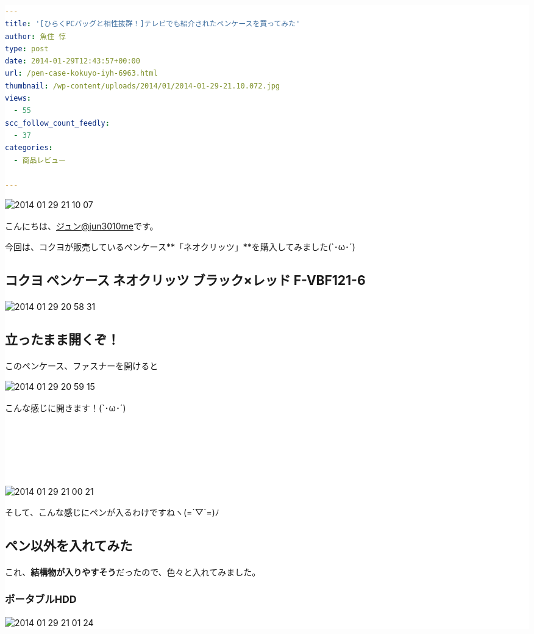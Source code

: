 ```yaml
---
title: '[ひらくPCバッグと相性抜群！]テレビでも紹介されたペンケースを買ってみた'
author: 魚住 惇
type: post
date: 2014-01-29T12:43:57+00:00
url: /pen-case-kokuyo-iyh-6963.html
thumbnail: /wp-content/uploads/2014/01/2014-01-29-21.10.072.jpg
views:
  - 55
scc_follow_count_feedly:
  - 37
categories:
  - 商品レビュー

---
```

<img decoding="async" loading="lazy" title="2014-01-29 21.10.07.jpg" src="/wp-content/uploads/2014/01/2014-01-29-21.10.07.jpg" alt="2014 01 29 21 10 07" width="225" height="300" border="0" />



こんにちは、[ジュン@jun3010me][1]です。

今回は、コクヨが販売しているペンケース**「ネオクリッツ」**を購入してみました(\`･ω･´)

## コクヨ ペンケース ネオクリッツ ブラック×レッド F-VBF121-6

<img decoding="async" loading="lazy" title="2014-01-29 20.58.31.jpg" src="/wp-content/uploads/2014/01/2014-01-29-20.58.31.jpg" alt="2014 01 29 20 58 31" width="450" height="600" border="0" /> 

## 立ったまま開くぞ！

このペンケース、ファスナーを開けると

<img decoding="async" loading="lazy" title="2014-01-29 20.59.15.jpg" src="/wp-content/uploads/2014/01/2014-01-29-20.59.15.jpg" alt="2014 01 29 20 59 15" width="450" height="600" border="0" /> 

こんな感じに開きます！(\`･ω･´)

 

 

 

<img decoding="async" loading="lazy" title="2014-01-29 21.00.21.jpg" src="/wp-content/uploads/2014/01/2014-01-29-21.00.21.jpg" alt="2014 01 29 21 00 21" width="450" height="600" border="0" /> 

そして、こんな感じにペンが入るわけですねヽ(=´▽\`=)ﾉ

## ペン以外を入れてみた

これ、**結構物が入りやすそう**だったので、色々と入れてみました。

### ポータブルHDD

<img decoding="async" loading="lazy" title="2014-01-29 21.01.24.jpg" src="/wp-content/uploads/2014/01/2014-01-29-21.01.24.jpg" alt="2014 01 29 21 01 24" width="450" height="600" border="0" /> 


 [1]: https://twitter.com/jun3010me